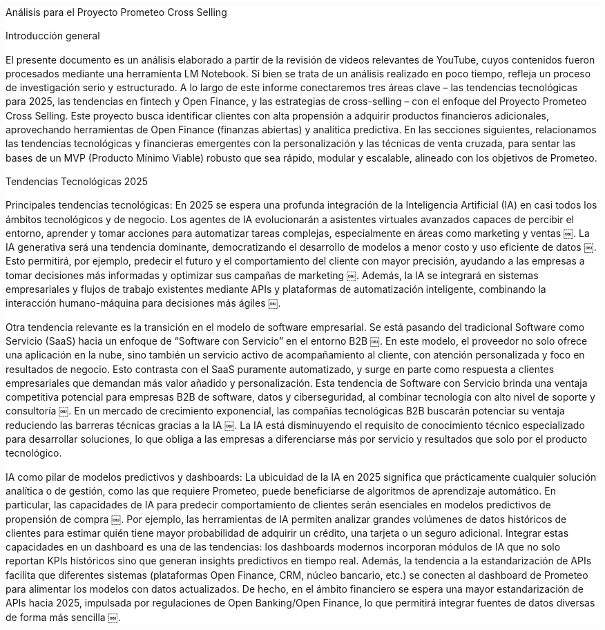 Análisis para el Proyecto Prometeo Cross Selling

Introducción general

El presente documento es un análisis elaborado a partir de la revisión de videos relevantes de YouTube, cuyos contenidos fueron procesados mediante una herramienta LM Notebook. Si bien se trata de un análisis realizado en poco tiempo, refleja un proceso de investigación serio y estructurado. A lo largo de este informe conectaremos tres áreas clave – las tendencias tecnológicas para 2025, las tendencias en fintech y Open Finance, y las estrategias de cross-selling – con el enfoque del Proyecto Prometeo Cross Selling. Este proyecto busca identificar clientes con alta propensión a adquirir productos financieros adicionales, aprovechando herramientas de Open Finance (finanzas abiertas) y analítica predictiva. En las secciones siguientes, relacionamos las tendencias tecnológicas y financieras emergentes con la personalización y las técnicas de venta cruzada, para sentar las bases de un MVP (Producto Mínimo Viable) robusto que sea rápido, modular y escalable, alineado con los objetivos de Prometeo.

Tendencias Tecnológicas 2025

Principales tendencias tecnológicas: En 2025 se espera una profunda integración de la Inteligencia Artificial (IA) en casi todos los ámbitos tecnológicos y de negocio. Los agentes de IA evolucionarán a asistentes virtuales avanzados capaces de percibir el entorno, aprender y tomar acciones para automatizar tareas complejas, especialmente en áreas como marketing y ventas ￼. La IA generativa será una tendencia dominante, democratizando el desarrollo de modelos a menor costo y uso eficiente de datos ￼. Esto permitirá, por ejemplo, predecir el futuro y el comportamiento del cliente con mayor precisión, ayudando a las empresas a tomar decisiones más informadas y optimizar sus campañas de marketing ￼. Además, la IA se integrará en sistemas empresariales y flujos de trabajo existentes mediante APIs y plataformas de automatización inteligente, combinando la interacción humano-máquina para decisiones más ágiles ￼.

Otra tendencia relevante es la transición en el modelo de software empresarial. Se está pasando del tradicional Software como Servicio (SaaS) hacia un enfoque de “Software con Servicio” en el entorno B2B ￼. En este modelo, el proveedor no solo ofrece una aplicación en la nube, sino también un servicio activo de acompañamiento al cliente, con atención personalizada y foco en resultados de negocio. Esto contrasta con el SaaS puramente automatizado, y surge en parte como respuesta a clientes empresariales que demandan más valor añadido y personalización. Esta tendencia de Software con Servicio brinda una ventaja competitiva potencial para empresas B2B de software, datos y ciberseguridad, al combinar tecnología con alto nivel de soporte y consultoría ￼. En un mercado de crecimiento exponencial, las compañías tecnológicas B2B buscarán potenciar su ventaja reduciendo las barreras técnicas gracias a la IA ￼. La IA está disminuyendo el requisito de conocimiento técnico especializado para desarrollar soluciones, lo que obliga a las empresas a diferenciarse más por servicio y resultados que solo por el producto tecnológico.

IA como pilar de modelos predictivos y dashboards: La ubicuidad de la IA en 2025 significa que prácticamente cualquier solución analítica o de gestión, como las que requiere Prometeo, puede beneficiarse de algoritmos de aprendizaje automático. En particular, las capacidades de IA para predecir comportamiento de clientes serán esenciales en modelos predictivos de propensión de compra ￼. Por ejemplo, las herramientas de IA permiten analizar grandes volúmenes de datos históricos de clientes para estimar quién tiene mayor probabilidad de adquirir un crédito, una tarjeta o un seguro adicional. Integrar estas capacidades en un dashboard es una de las tendencias: los dashboards modernos incorporan módulos de IA que no solo reportan KPIs históricos sino que generan insights predictivos en tiempo real. Además, la tendencia a la estandarización de APIs facilita que diferentes sistemas (plataformas Open Finance, CRM, núcleo bancario, etc.) se conecten al dashboard de Prometeo para alimentar los modelos con datos actualizados. De hecho, en el ámbito financiero se espera una mayor estandarización de APIs hacia 2025, impulsada por regulaciones de Open Banking/Open Finance, lo que permitirá integrar fuentes de datos diversas de forma más sencilla ￼.
